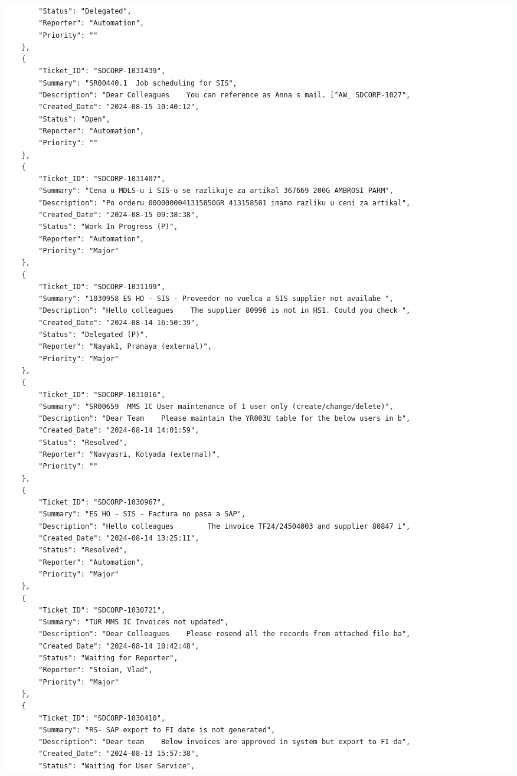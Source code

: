             "Status": "Delegated",
            "Reporter": "Automation",
            "Priority": ""
        },
        {
            "Ticket_ID": "SDCORP-1031439",
            "Summary": "SR00440.1  Job scheduling for SIS",
            "Description": "Dear Colleagues    You can reference as Anna s mail. [^AW_ SDCORP-1027",
            "Created_Date": "2024-08-15 10:40:12",
            "Status": "Open",
            "Reporter": "Automation",
            "Priority": ""
        },
        {
            "Ticket_ID": "SDCORP-1031407",
            "Summary": "Cena u MDLS-u i SIS-u se razlikuje za artikal 367669 200G AMBROSI PARM",
            "Description": "Po orderu 0000000041315850GR 413158501 imamo razliku u ceni za artikal",
            "Created_Date": "2024-08-15 09:38:38",
            "Status": "Work In Progress (P)",
            "Reporter": "Automation",
            "Priority": "Major"
        },
        {
            "Ticket_ID": "SDCORP-1031199",
            "Summary": "1030958 ES HO - SIS - Proveedor no vuelca a SIS supplier not availabe ",
            "Description": "Hello colleagues    The supplier 80996 is not in HS1. Could you check ",
            "Created_Date": "2024-08-14 16:50:39",
            "Status": "Delegated (P)",
            "Reporter": "Nayak1, Pranaya (external)",
            "Priority": "Major"
        },
        {
            "Ticket_ID": "SDCORP-1031016",
            "Summary": "SR00659  MMS IC User maintenance of 1 user only (create/change/delete)",
            "Description": "Dear Team    Please maintain the YR003U table for the below users in b",
            "Created_Date": "2024-08-14 14:01:59",
            "Status": "Resolved",
            "Reporter": "Navyasri, Kotyada (external)",
            "Priority": ""
        },
        {
            "Ticket_ID": "SDCORP-1030967",
            "Summary": "ES HO - SIS - Factura no pasa a SAP",
            "Description": "Hello colleagues        The invoice TF24/24504003 and supplier 80847 i",
            "Created_Date": "2024-08-14 13:25:11",
            "Status": "Resolved",
            "Reporter": "Automation",
            "Priority": "Major"
        },
        {
            "Ticket_ID": "SDCORP-1030721",
            "Summary": "TUR MMS IC Invoices not updated",
            "Description": "Dear Colleagues    Please resend all the records from attached file ba",
            "Created_Date": "2024-08-14 10:42:48",
            "Status": "Waiting for Reporter",
            "Reporter": "Stoian, Vlad",
            "Priority": "Major"
        },
        {
            "Ticket_ID": "SDCORP-1030410",
            "Summary": "RS- SAP export to FI date is not generated",
            "Description": "Dear team    Below invoices are approved in system but export to FI da",
            "Created_Date": "2024-08-13 15:57:38",
            "Status": "Waiting for User Service",